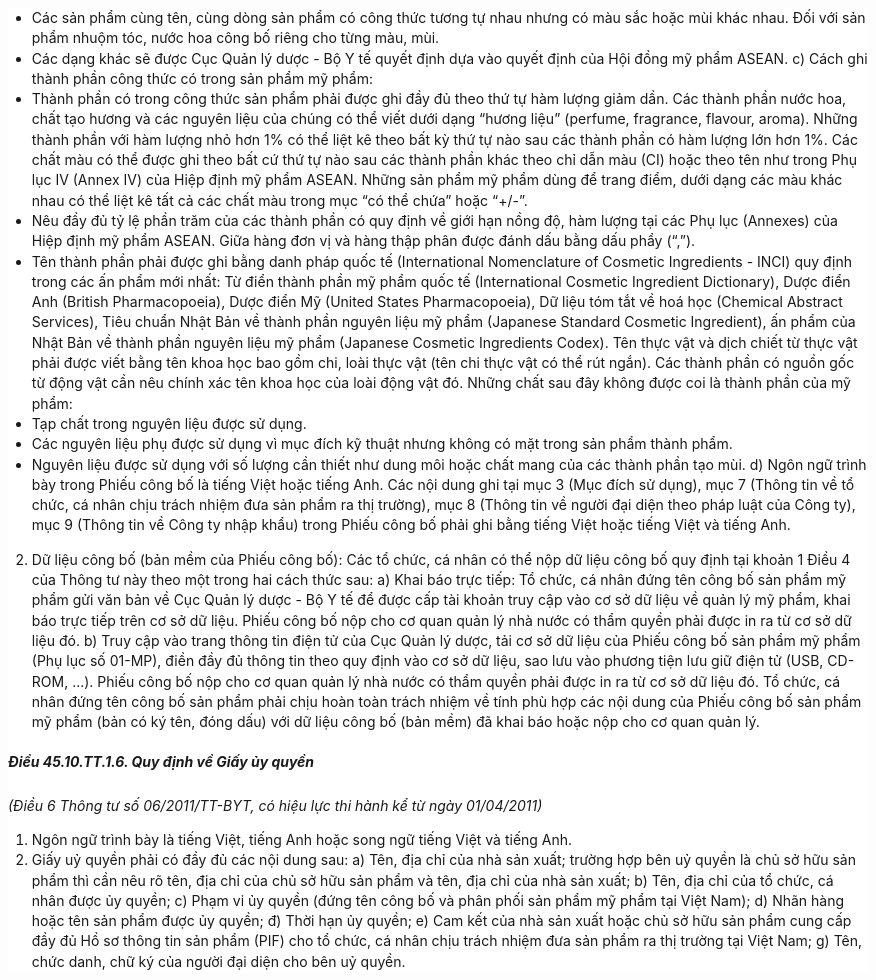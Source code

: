 - Các sản phẩm cùng tên, cùng dòng sản phẩm có công thức tương tự nhau nhưng có màu sắc hoặc mùi khác nhau. Đối với sản phẩm nhuộm tóc, nước hoa công bố riêng cho từng màu, mùi.
- Các dạng khác sẽ được Cục Quản lý dược - Bộ Y tế quyết định dựa vào quyết định của Hội đồng mỹ phẩm ASEAN.
c) Cách ghi thành phần công thức có trong sản phẩm mỹ phẩm:
- Thành phần có trong công thức sản phẩm phải được ghi đầy đủ theo thứ tự hàm lượng giảm dần. Các thành phần nước hoa, chất tạo hương và các nguyên liệu của chúng có thể viết dưới dạng “hương liệu” (perfume, fragrance, flavour, aroma). Những thành phần với hàm lượng nhỏ hơn 1% có thể liệt kê theo bất kỳ thứ tự nào sau các thành phần có hàm lượng lớn hơn 1%. Các chất màu có thể được ghi theo bất cứ thứ tự nào sau các thành phần khác theo chỉ dẫn màu (CI) hoặc theo tên như trong Phụ lục IV (Annex IV) của Hiệp định mỹ phẩm ASEAN. Những sản phẩm mỹ phẩm dùng để trang điểm, dưới dạng các màu khác nhau có thể liệt kê tất cả các chất màu trong mục “có thể chứa” hoặc “+/-”.
- Nêu đầy đủ tỷ lệ phần trăm của các thành phần có quy định về giới hạn nồng độ, hàm lượng tại các Phụ lục (Annexes) của Hiệp định mỹ phẩm ASEAN. Giữa hàng đơn vị và hàng thập phân được đánh dấu bằng dấu phẩy (“,”).
- Tên thành phần phải được ghi bằng danh pháp quốc tế (International Nomenclature of Cosmetic Ingredients - INCI) quy định trong các ấn phẩm mới nhất: Từ điển thành phần mỹ phẩm quốc tế (International Cosmetic Ingredient Dictionary), Dược điển Anh (British Pharmacopoeia), Dược điển Mỹ (United States Pharmacopoeia), Dữ liệu tóm tắt về hoá học (Chemical Abstract Services), Tiêu chuẩn Nhật Bản về thành phần nguyên liệu mỹ phẩm (Japanese Standard Cosmetic Ingredient), ấn phẩm của Nhật Bản về thành phần nguyên liệu mỹ phẩm (Japanese Cosmetic Ingredients Codex). Tên thực vật và dịch chiết từ thực vật phải được viết bằng tên khoa học bao gồm chi, loài thực vật (tên chi thực vật có thể rút ngắn). Các thành phần có nguồn gốc từ động vật cần nêu chính xác tên khoa học của loài động vật đó.
Những chất sau đây không được coi là thành phần của mỹ phẩm:
- Tạp chất trong nguyên liệu được sử dụng.
- Các nguyên liệu phụ được sử dụng vì mục đích kỹ thuật nhưng không có mặt trong sản phẩm thành phẩm.
- Nguyên liệu được sử dụng với số lượng cần thiết như dung môi hoặc chất mang của các thành phần tạo mùi.
d) Ngôn ngữ trình bày trong Phiếu công bố là tiếng Việt hoặc tiếng Anh. Các nội dung ghi tại mục 3 (Mục đích sử dụng), mục 7 (Thông tin về tổ chức, cá nhân chịu trách nhiệm đưa sản phẩm ra thị trường), mục 8 (Thông tin về người đại diện theo pháp luật của Công ty), mục 9 (Thông tin về Công ty nhập khẩu) trong Phiếu công bố phải ghi bằng tiếng Việt hoặc tiếng Việt và tiếng Anh.
2. Dữ liệu công bố (bản mềm của Phiếu công bố): Các tổ chức, cá nhân có thể nộp dữ liệu công bố quy định tại khoản 1 Điều 4 của Thông tư này theo một trong hai cách thức sau:
a) Khai báo trực tiếp: Tổ chức, cá nhân đứng tên công bố sản phẩm mỹ phẩm gửi văn bản về Cục Quản lý dược - Bộ Y tế để được cấp tài khoản truy cập vào cơ sở dữ liệu về quản lý mỹ phẩm, khai báo trực tiếp trên cơ sở dữ liệu. Phiếu công bố nộp cho cơ quan quản lý nhà nước có thẩm quyền phải được in ra từ cơ sở dữ liệu đó.
b) Truy cập vào trang thông tin điện tử của Cục Quản lý dược, tải cơ sở dữ liệu của Phiếu công bố sản phẩm mỹ phẩm (Phụ lục số 01-MP), điền đầy đủ thông tin theo quy định vào cơ sở dữ liệu, sao lưu vào phương tiện lưu giữ điện tử (USB, CD-ROM, ...). Phiếu công bố nộp cho cơ quan quản lý nhà nước có thẩm quyền phải được in ra từ cơ sở dữ liệu đó.
Tổ chức, cá nhân đứng tên công bố sản phẩm phải chịu hoàn toàn trách nhiệm về tính phù hợp các nội dung của Phiếu công bố sản phẩm mỹ phẩm (bản có ký tên, đóng dấu) với dữ liệu công bố (bản mềm) đã khai báo hoặc nộp cho cơ quan quản lý.

##### Điều 45.10.TT.1.6. Quy định về Giấy ủy quyền
*(Điều 6 Thông tư số 06/2011/TT-BYT, có hiệu lực thi hành kể từ ngày 01/04/2011)*
1. Ngôn ngữ trình bày là tiếng Việt, tiếng Anh hoặc song ngữ tiếng Việt và tiếng Anh.
2. Giấy uỷ quyền phải có đầy đủ các nội dung sau:
a) Tên, địa chỉ của nhà sản xuất; trường hợp bên uỷ quyền là chủ sở hữu sản phẩm thì cần nêu rõ tên, địa chỉ của chủ sở hữu sản phẩm và tên, địa chỉ của nhà sản xuất;
b) Tên, địa chỉ của tổ chức, cá nhân được ủy quyền;
c) Phạm vi ủy quyền (đứng tên công bố và phân phối sản phẩm mỹ phẩm tại Việt Nam);
d) Nhãn hàng hoặc tên sản phẩm được ủy quyền;
đ) Thời hạn ủy quyền;
e) Cam kết của nhà sản xuất hoặc chủ sở hữu sản phẩm cung cấp đầy đủ Hồ sơ thông tin sản phẩm (PIF) cho tổ chức, cá nhân chịu trách nhiệm đưa sản phẩm ra thị trường tại Việt Nam;
g) Tên, chức danh, chữ ký của người đại diện cho bên uỷ quyền.

